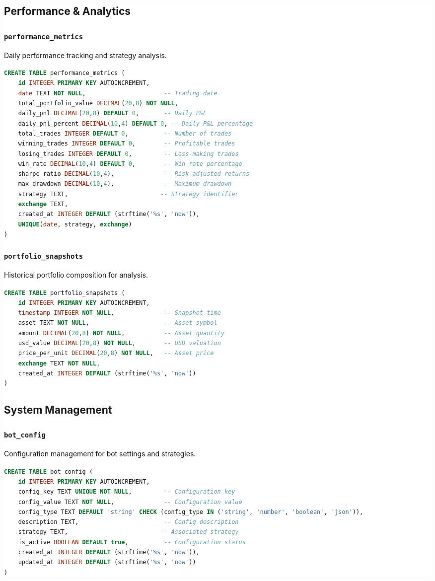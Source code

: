 ## Performance & Analytics

### `performance_metrics`
Daily performance tracking and strategy analysis.

```sql
CREATE TABLE performance_metrics (
    id INTEGER PRIMARY KEY AUTOINCREMENT,
    date TEXT NOT NULL,                      -- Trading date
    total_portfolio_value DECIMAL(20,8) NOT NULL,
    daily_pnl DECIMAL(20,8) DEFAULT 0,       -- Daily P&L
    daily_pnl_percent DECIMAL(10,4) DEFAULT 0, -- Daily P&L percentage
    total_trades INTEGER DEFAULT 0,          -- Number of trades
    winning_trades INTEGER DEFAULT 0,        -- Profitable trades
    losing_trades INTEGER DEFAULT 0,         -- Loss-making trades
    win_rate DECIMAL(10,4) DEFAULT 0,        -- Win rate percentage
    sharpe_ratio DECIMAL(10,4),              -- Risk-adjusted returns
    max_drawdown DECIMAL(10,4),              -- Maximum drawdown
    strategy TEXT,                          -- Strategy identifier
    exchange TEXT,
    created_at INTEGER DEFAULT (strftime('%s', 'now')),
    UNIQUE(date, strategy, exchange)
)
```

### `portfolio_snapshots`
Historical portfolio composition for analysis.

```sql
CREATE TABLE portfolio_snapshots (
    id INTEGER PRIMARY KEY AUTOINCREMENT,
    timestamp INTEGER NOT NULL,              -- Snapshot time
    asset TEXT NOT NULL,                     -- Asset symbol
    amount DECIMAL(20,8) NOT NULL,           -- Asset quantity
    usd_value DECIMAL(20,8) NOT NULL,        -- USD valuation
    price_per_unit DECIMAL(20,8) NOT NULL,   -- Asset price
    exchange TEXT NOT NULL,
    created_at INTEGER DEFAULT (strftime('%s', 'now'))
)
```

## System Management

### `bot_config`
Configuration management for bot settings and strategies.

```sql
CREATE TABLE bot_config (
    id INTEGER PRIMARY KEY AUTOINCREMENT,
    config_key TEXT UNIQUE NOT NULL,         -- Configuration key
    config_value TEXT NOT NULL,              -- Configuration value
    config_type TEXT DEFAULT 'string' CHECK (config_type IN ('string', 'number', 'boolean', 'json')),
    description TEXT,                        -- Config description
    strategy TEXT,                          -- Associated strategy
    is_active BOOLEAN DEFAULT true,          -- Configuration status
    created_at INTEGER DEFAULT (strftime('%s', 'now')),
    updated_at INTEGER DEFAULT (strftime('%s', 'now'))
)
```
